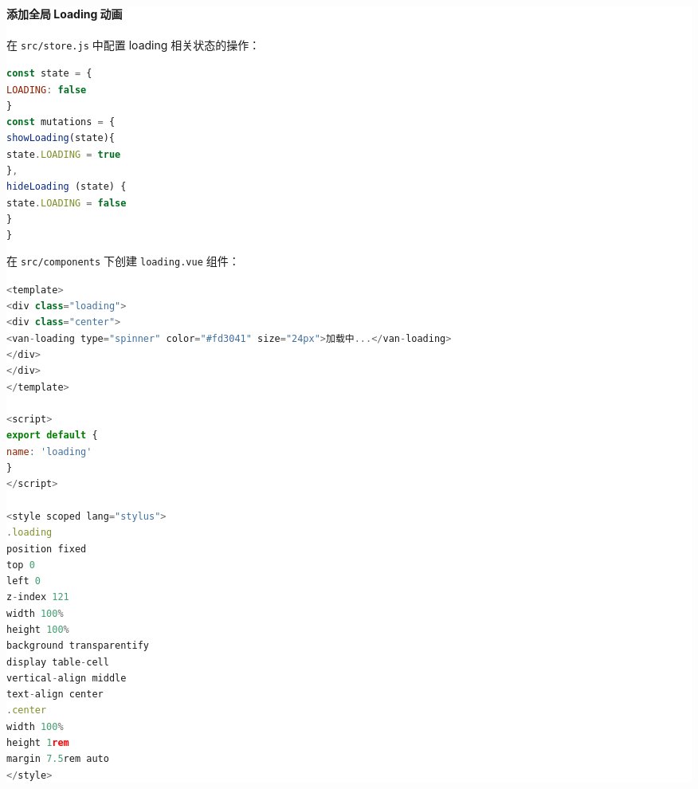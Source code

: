 #### <span id="head20">添加全局 Loading 动画</span>

在 `src/store.js` 中配置 loading 相关状态的操作：

```js
const state = {
LOADING: false
}
const mutations = {
showLoading(state){
state.LOADING = true
},
hideLoading (state) {
state.LOADING = false
}
}
```

在 `src/components` 下创建 `loading.vue` 组件：

```js
<template>
<div class="loading">
<div class="center">
<van-loading type="spinner" color="#fd3041" size="24px">加载中...</van-loading>
</div>
</div>
</template>

<script>
export default {
name: 'loading'
}
</script>

<style scoped lang="stylus">
.loading
position fixed
top 0
left 0
z-index 121
width 100%
height 100%
background transparentify
display table-cell
vertical-align middle
text-align center
.center
width 100%
height 1rem
margin 7.5rem auto
</style>
```
